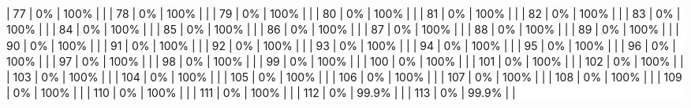 | 77 | 0% | 100% |  |
| 78 | 0% | 100% |  |
| 79 | 0% | 100% |  |
| 80 | 0% | 100% |  |
| 81 | 0% | 100% |  |
| 82 | 0% | 100% |  |
| 83 | 0% | 100% |  |
| 84 | 0% | 100% |  |
| 85 | 0% | 100% |  |
| 86 | 0% | 100% |  |
| 87 | 0% | 100% |  |
| 88 | 0% | 100% |  |
| 89 | 0% | 100% |  |
| 90 | 0% | 100% |  |
| 91 | 0% | 100% |  |
| 92 | 0% | 100% |  |
| 93 | 0% | 100% |  |
| 94 | 0% | 100% |  |
| 95 | 0% | 100% |  |
| 96 | 0% | 100% |  |
| 97 | 0% | 100% |  |
| 98 | 0% | 100% |  |
| 99 | 0% | 100% |  |
| 100 | 0% | 100% |  |
| 101 | 0% | 100% |  |
| 102 | 0% | 100% |  |
| 103 | 0% | 100% |  |
| 104 | 0% | 100% |  |
| 105 | 0% | 100% |  |
| 106 | 0% | 100% |  |
| 107 | 0% | 100% |  |
| 108 | 0% | 100% |  |
| 109 | 0% | 100% |  |
| 110 | 0% | 100% |  |
| 111 | 0% | 100% |  |
| 112 | 0% | 99.9% |  |
| 113 | 0% | 99.9% |  |